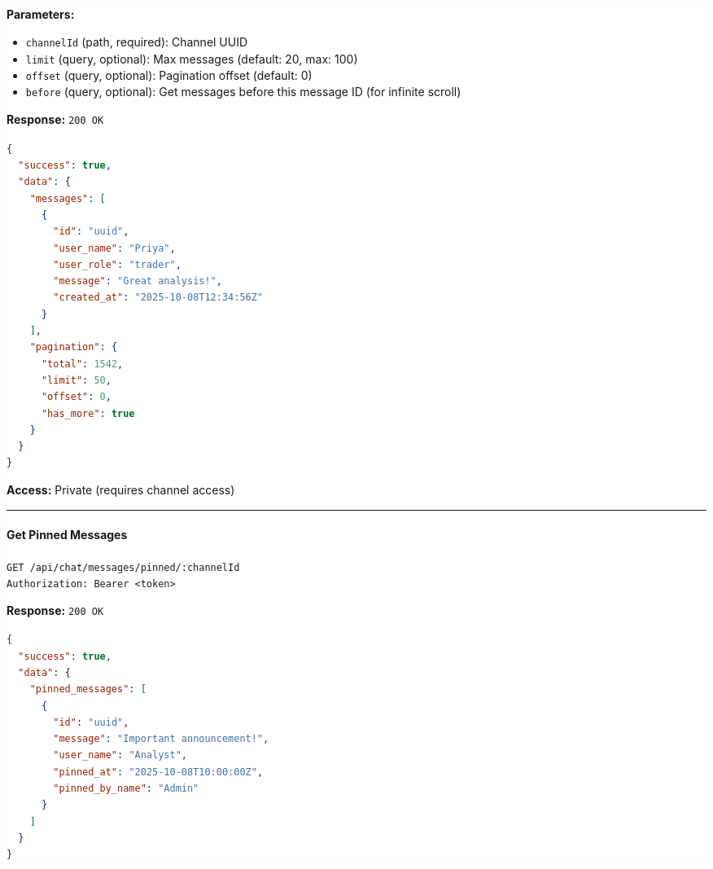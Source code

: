 **Parameters:**
- `channelId` (path, required): Channel UUID
- `limit` (query, optional): Max messages (default: 20, max: 100)
- `offset` (query, optional): Pagination offset (default: 0)
- `before` (query, optional): Get messages before this message ID (for infinite scroll)

**Response:** `200 OK`
```json
{
  "success": true,
  "data": {
    "messages": [
      {
        "id": "uuid",
        "user_name": "Priya",
        "user_role": "trader",
        "message": "Great analysis!",
        "created_at": "2025-10-08T12:34:56Z"
      }
    ],
    "pagination": {
      "total": 1542,
      "limit": 50,
      "offset": 0,
      "has_more": true
    }
  }
}
```

**Access:** Private (requires channel access)

---

#### Get Pinned Messages
```http
GET /api/chat/messages/pinned/:channelId
Authorization: Bearer <token>
```

**Response:** `200 OK`
```json
{
  "success": true,
  "data": {
    "pinned_messages": [
      {
        "id": "uuid",
        "message": "Important announcement!",
        "user_name": "Analyst",
        "pinned_at": "2025-10-08T10:00:00Z",
        "pinned_by_name": "Admin"
      }
    ]
  }
}
```

